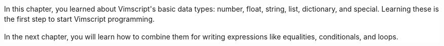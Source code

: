 In this chapter, you learned about Vimscript's basic data types: number, float, string, list, dictionary, and special. Learning these is the first step to start Vimscript programming.

In the next chapter, you will learn how to combine them for writing expressions like equalities, conditionals, and loops.
